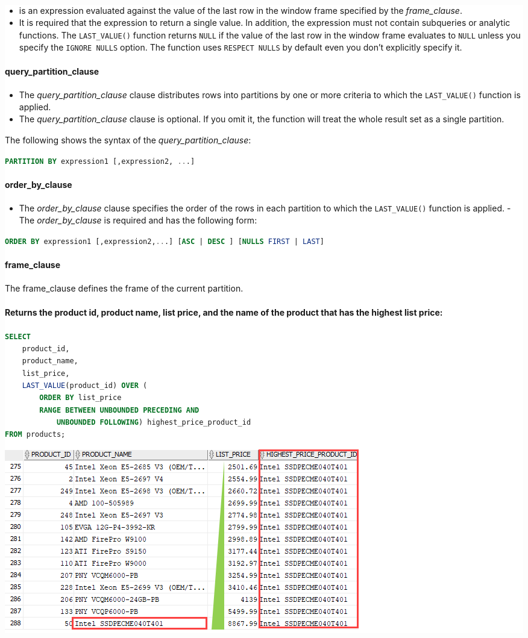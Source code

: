 - is an expression evaluated against the value of the last row in the window frame specified by the _frame_clause_.
- It is required that the expression to return a single value. In addition, the expression must not contain subqueries or analytic functions. The `LAST_VALUE()` function returns `NULL` if the value of the last row in the window frame evaluates to `NULL` unless you specify the `IGNORE NULLS` option. The function uses `RESPECT NULLS` by default even you don’t explicitly specify it.

#### query_partition_clause

- The _query_partition_clause_ clause distributes rows into partitions by one or more criteria to which the `LAST_VALUE()` function is applied.
- The _query_partition_clause_ clause is optional. If you omit it, the function will treat the whole result set as a single partition.

The following shows the syntax of the _query_partition_clause_:

```sql
PARTITION BY expression1 [,expression2, ...]
```

#### order_by_clause

- The _order_by_clause_ clause specifies the order of the rows in each partition to which the `LAST_VALUE()` function is applied. - The _order_by_clause_ is required and has the following form:

```sql
ORDER BY expression1 [,expression2,...] [ASC | DESC ] [NULLS FIRST | LAST]
```

#### frame_clause

The frame_clause defines the frame of the current partition.

#### Returns the product id, product name, list price, and the name of the product that has the highest list price:

```sql
SELECT
    product_id,
    product_name,
    list_price,
    LAST_VALUE(product_id) OVER (
        ORDER BY list_price
        RANGE BETWEEN UNBOUNDED PRECEDING AND
            UNBOUNDED FOLLOWING) highest_price_product_id
FROM products;
```

![](img/2022-07-09-11-49-33.png)

